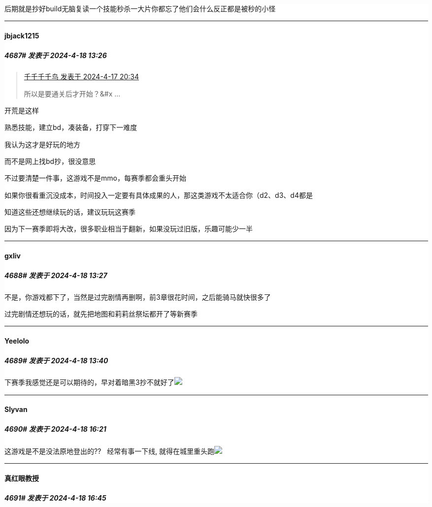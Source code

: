 后期就是抄好build无脑复读一个技能秒杀一大片你都忘了他们会什么反正都是被秒的小怪


*****

####  jbjack1215  
##### 4687#       发表于 2024-4-18 13:26

<blockquote><a href="httphttps://bbs.saraba1st.com/2b/forum.php?mod=redirect&amp;goto=findpost&amp;pid=64632001&amp;ptid=2109067" target="_blank">千千千千鸟 发表于 2024-4-17 20:34</a>

所以是要通关后才开始？&amp;#x ...</blockquote>
开荒是这样

熟悉技能，建立bd，凑装备，打穿下一难度

我认为这才是好玩的地方

而不是网上找bd抄，很没意思

不过要清楚一件事，这游戏不是mmo，每赛季都会重头开始

如果你很看重沉没成本，时间投入一定要有具体成果的人，那这类游戏不太适合你（d2、d3、d4都是

知道这些还想继续玩的话，建议玩玩这赛季

因为下一赛季即将大改，很多职业相当于翻新，如果没玩过旧版，乐趣可能少一半

*****

####  gxliv  
##### 4688#       发表于 2024-4-18 13:27

不是，你游戏都下了，当然是过完剧情再删啊，前3章很花时间，之后能骑马就快很多了

过完剧情还想玩的话，就先把地图和莉莉丝祭坛都开了等新赛季


*****

####  Yeelolo  
##### 4689#       发表于 2024-4-18 13:40

下赛季我感觉还是可以期待的，早对着暗黑3抄不就好了<img src="https://static.saraba1st.com/image/smiley/face2017/066.png" referrerpolicy="no-referrer">


*****

####  Slyvan  
##### 4690#       发表于 2024-4-18 16:21

这游戏是不是没法原地登出的??   经常有事一下线, 就得在城里重头跑<img src="https://static.saraba1st.com/image/smiley/face2017/001.png" referrerpolicy="no-referrer">


*****

####  真红眼教授  
##### 4691#       发表于 2024-4-18 16:45
